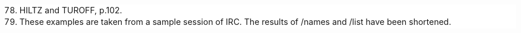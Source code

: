 78. <span id="note78"></span>HILTZ and TUROFF, p.102.
79. <span id="note79"></span>These examples are taken from a sample
    session of IRC. The results of /names and /list have been shortened.

